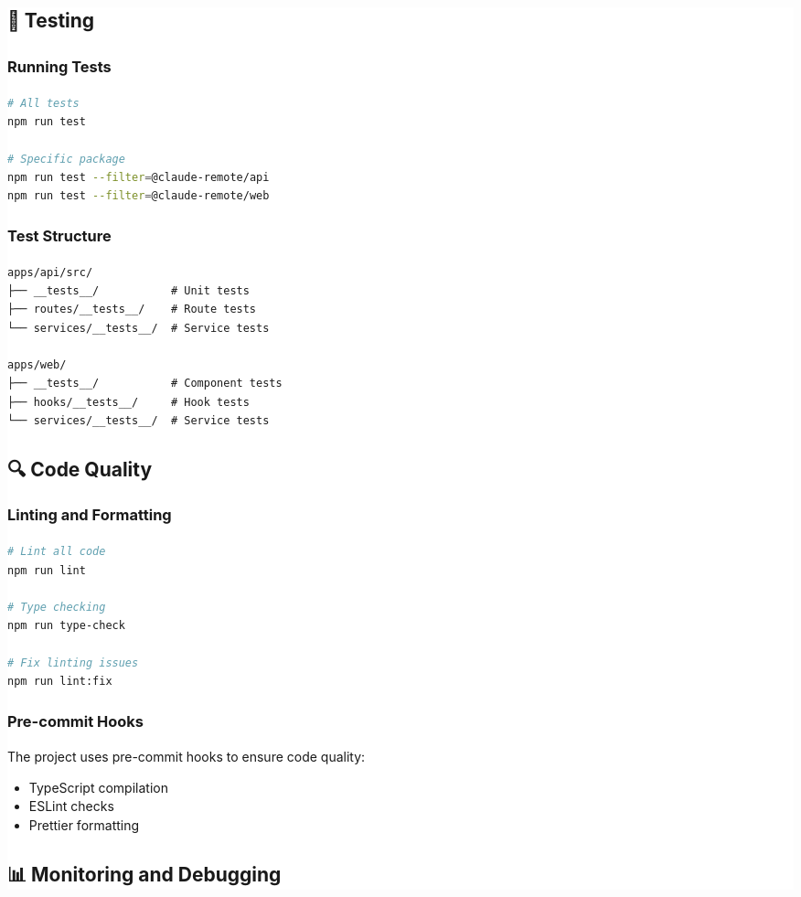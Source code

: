 ## 🧪 Testing

### Running Tests

```bash
# All tests
npm run test

# Specific package
npm run test --filter=@claude-remote/api
npm run test --filter=@claude-remote/web
```

### Test Structure

```
apps/api/src/
├── __tests__/           # Unit tests
├── routes/__tests__/    # Route tests
└── services/__tests__/  # Service tests

apps/web/
├── __tests__/           # Component tests
├── hooks/__tests__/     # Hook tests
└── services/__tests__/  # Service tests
```

## 🔍 Code Quality

### Linting and Formatting

```bash
# Lint all code
npm run lint

# Type checking
npm run type-check

# Fix linting issues
npm run lint:fix
```

### Pre-commit Hooks

The project uses pre-commit hooks to ensure code quality:
- TypeScript compilation
- ESLint checks
- Prettier formatting

## 📊 Monitoring and Debugging
